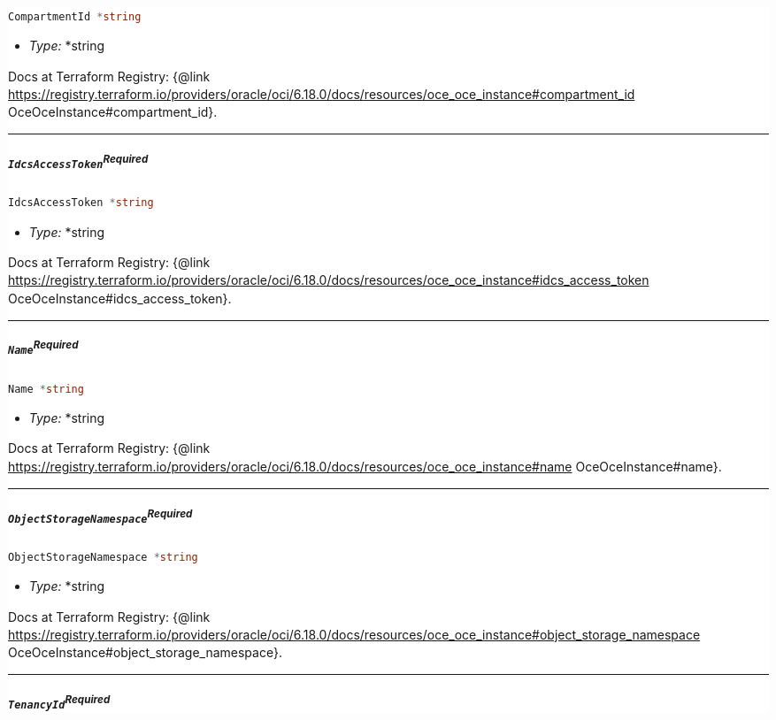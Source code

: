 ```go
CompartmentId *string
```

- *Type:* *string

Docs at Terraform Registry: {@link https://registry.terraform.io/providers/oracle/oci/6.18.0/docs/resources/oce_oce_instance#compartment_id OceOceInstance#compartment_id}.

---

##### `IdcsAccessToken`<sup>Required</sup> <a name="IdcsAccessToken" id="rhizo-co-terraform-provider-oci.oceOceInstance.OceOceInstanceConfig.property.idcsAccessToken"></a>

```go
IdcsAccessToken *string
```

- *Type:* *string

Docs at Terraform Registry: {@link https://registry.terraform.io/providers/oracle/oci/6.18.0/docs/resources/oce_oce_instance#idcs_access_token OceOceInstance#idcs_access_token}.

---

##### `Name`<sup>Required</sup> <a name="Name" id="rhizo-co-terraform-provider-oci.oceOceInstance.OceOceInstanceConfig.property.name"></a>

```go
Name *string
```

- *Type:* *string

Docs at Terraform Registry: {@link https://registry.terraform.io/providers/oracle/oci/6.18.0/docs/resources/oce_oce_instance#name OceOceInstance#name}.

---

##### `ObjectStorageNamespace`<sup>Required</sup> <a name="ObjectStorageNamespace" id="rhizo-co-terraform-provider-oci.oceOceInstance.OceOceInstanceConfig.property.objectStorageNamespace"></a>

```go
ObjectStorageNamespace *string
```

- *Type:* *string

Docs at Terraform Registry: {@link https://registry.terraform.io/providers/oracle/oci/6.18.0/docs/resources/oce_oce_instance#object_storage_namespace OceOceInstance#object_storage_namespace}.

---

##### `TenancyId`<sup>Required</sup> <a name="TenancyId" id="rhizo-co-terraform-provider-oci.oceOceInstance.OceOceInstanceConfig.property.tenancyId"></a>
